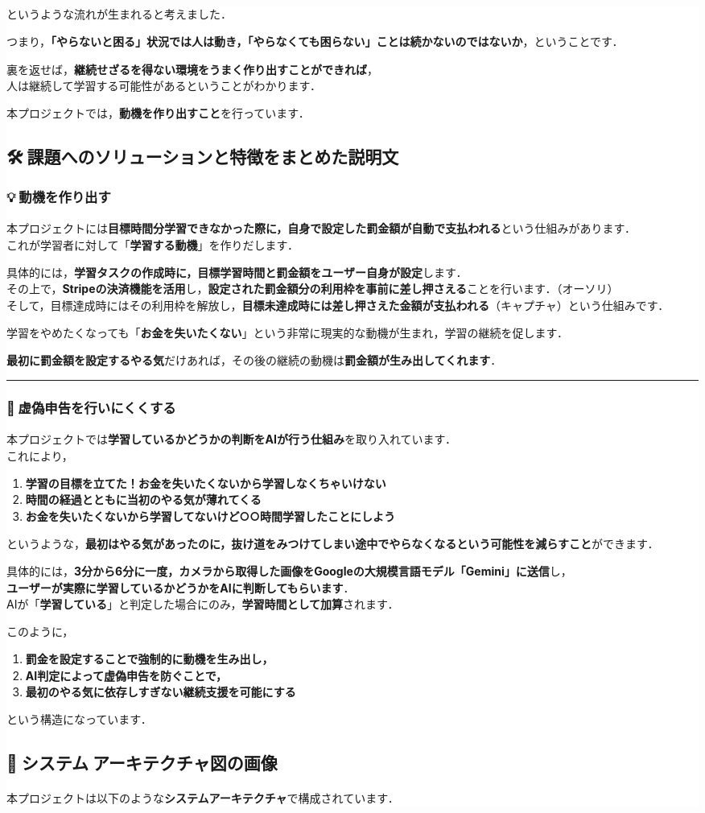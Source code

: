 というような流れが生まれると考えました．

つまり，**「やらないと困る」状況では人は動き，「やらなくても困らない」ことは続かないのではないか**，ということです．

裏を返せば，**継続せざるを得ない環境をうまく作り出すことができれば**，  
人は継続して学習する可能性があるということがわかります．

本プロジェクトでは，**動機を作り出すこと**を行っています．

## 🛠️ 課題へのソリューションと特徴をまとめた説明文

### 💡 動機を作り出す

本プロジェクトには**目標時間分学習できなかった際に，自身で設定した罰金額が自動で支払われる**という仕組みがあります．  
これが学習者に対して「**学習する動機**」を作りだします．

具体的には，**学習タスクの作成時に，目標学習時間と罰金額をユーザー自身が設定**します．  
その上で，**Stripeの決済機能を活用**し，**設定された罰金額分の利用枠を事前に差し押さえる**ことを行います．（オーソリ）  
そして，目標達成時にはその利用枠を解放し，**目標未達成時には差し押さえた金額が支払われる**（キャプチャ）という仕組みです．

学習をやめたくなっても「**お金を失いたくない**」という非常に現実的な動機が生まれ，学習の継続を促します．

**最初に罰金額を設定するやる気**だけあれば，その後の継続の動機は**罰金額が生み出してくれます**．

---

### 🤖 虚偽申告を行いにくくする

本プロジェクトでは**学習しているかどうかの判断をAIが行う仕組み**を取り入れています．  
これにより，

1. **学習の目標を立てた！お金を失いたくないから学習しなくちゃいけない**
2. **時間の経過とともに当初のやる気が薄れてくる**
3. **お金を失いたくないから学習してないけど○○時間学習したことにしよう**

というような，**最初はやる気があったのに，抜け道をみつけてしまい途中でやらなくなるという可能性を減らすこと**ができます．

具体的には，**3分から6分に一度，カメラから取得した画像をGoogleの大規模言語モデル「Gemini」に送信**し，  
**ユーザーが実際に学習しているかどうかをAIに判断してもらいます**．  
AIが「**学習している**」と判定した場合にのみ，**学習時間として加算**されます．

このように，

1. **罰金を設定することで強制的に動機を生み出し，**
2. **AI判定によって虚偽申告を防ぐことで，**
3. **最初のやる気に依存しすぎない継続支援を可能にする**

という構造になっています．

## 🧭 システム アーキテクチャ図の画像

本プロジェクトは以下のような**システムアーキテクチャ**で構成されています．
